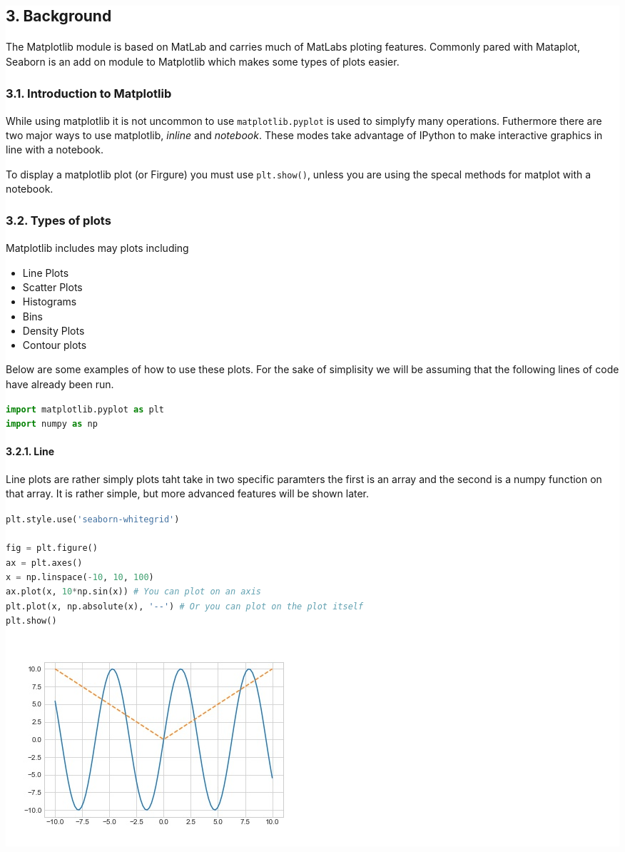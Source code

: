 ## 3. Background

The Matplotlib module is based on MatLab and carries much of MatLabs ploting features. Commonly pared with Mataplot, Seaborn is an add on module to Matplotlib which makes some types of plots easier.

### 3.1. Introduction to Matplotlib

While using matplotlib it is not uncommon to use `matplotlib.pyplot` is used to simplyfy many operations. Futhermore there are two major ways to use matplotlib, _inline_ and _notebook_. These modes take advantage of IPython to make interactive graphics in line with a notebook.

To display a matplotlib plot (or Firgure) you must use `plt.show()`, unless you are using the specal methods for matplot with a notebook.

### 3.2. Types of plots

Matplotlib includes may plots including

- Line Plots
- Scatter Plots
- Histograms
- Bins
- Density Plots
- Contour plots

Below are some examples of how to use these plots.
For the sake of simplisity we will be assuming that the following lines of code have already been run.

```python
import matplotlib.pyplot as plt
import numpy as np
```

#### 3.2.1. Line

Line plots are rather simply plots taht take in two specific paramters the first is an array and the second is a numpy function on that array. It is rather simple, but more advanced features will be shown later.

```python
plt.style.use('seaborn-whitegrid')

fig = plt.figure()
ax = plt.axes()
x = np.linspace(-10, 10, 100)
ax.plot(x, 10*np.sin(x)) # You can plot on an axis
plt.plot(x, np.absolute(x), '--') # Or you can plot on the plot itself
plt.show()
```

![Simple Line Plot](images/line.jpg)
